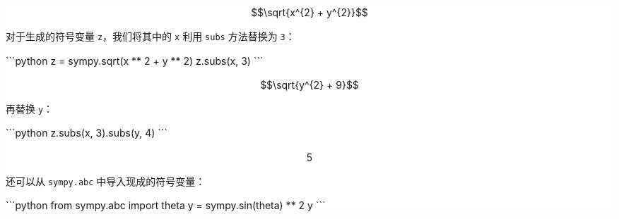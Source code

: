 <div class="output_wrapper" markdown="1">
<div class="output_subarea" markdown="1">



$$\sqrt{x^{2} + y^{2}}$$


</div>
</div>
</div>

对于生成的符号变量 `z`，我们将其中的 `x` 利用 `subs` 方法替换为 `3`：

<div markdown="1" class="cell code_cell">
<div class="input_area" markdown="1">
```python
z = sympy.sqrt(x ** 2 + y ** 2)
z.subs(x, 3)
```
</div>

<div class="output_wrapper" markdown="1">
<div class="output_subarea" markdown="1">



$$\sqrt{y^{2} + 9}$$


</div>
</div>
</div>

再替换 `y`：

<div markdown="1" class="cell code_cell">
<div class="input_area" markdown="1">
```python
z.subs(x, 3).subs(y, 4)
```
</div>

<div class="output_wrapper" markdown="1">
<div class="output_subarea" markdown="1">



$$5$$


</div>
</div>
</div>

还可以从 `sympy.abc` 中导入现成的符号变量：

<div markdown="1" class="cell code_cell">
<div class="input_area" markdown="1">
```python
from sympy.abc import theta
y = sympy.sin(theta) ** 2
y
```
</div>
